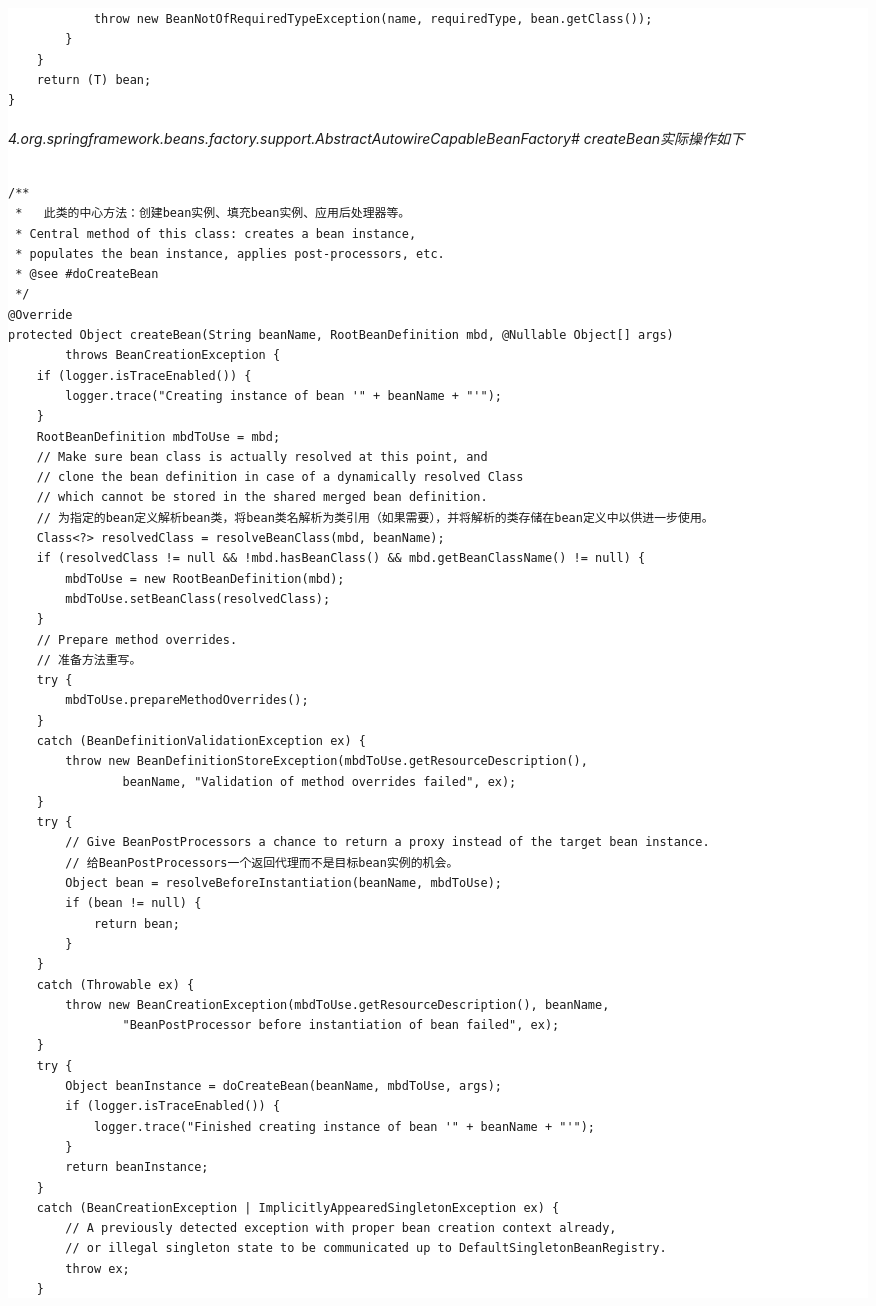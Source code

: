				throw new BeanNotOfRequiredTypeException(name, requiredType, bean.getClass());
			}
		}
		return (T) bean;
	}
	
###### 4.org.springframework.beans.factory.support.AbstractAutowireCapableBeanFactory# createBean实际操作如下 

	/**
	 * 	 此类的中心方法：创建bean实例、填充bean实例、应用后处理器等。
	 * Central method of this class: creates a bean instance,
	 * populates the bean instance, applies post-processors, etc.
	 * @see #doCreateBean
	 */
	@Override
	protected Object createBean(String beanName, RootBeanDefinition mbd, @Nullable Object[] args)
			throws BeanCreationException {
		if (logger.isTraceEnabled()) {
			logger.trace("Creating instance of bean '" + beanName + "'");
		}
		RootBeanDefinition mbdToUse = mbd;
		// Make sure bean class is actually resolved at this point, and
		// clone the bean definition in case of a dynamically resolved Class
		// which cannot be stored in the shared merged bean definition.
		// 为指定的bean定义解析bean类，将bean类名解析为类引用（如果需要），并将解析的类存储在bean定义中以供进一步使用。
		Class<?> resolvedClass = resolveBeanClass(mbd, beanName);
		if (resolvedClass != null && !mbd.hasBeanClass() && mbd.getBeanClassName() != null) {
			mbdToUse = new RootBeanDefinition(mbd);
			mbdToUse.setBeanClass(resolvedClass);
		}
		// Prepare method overrides.
		// 准备方法重写。
		try {
			mbdToUse.prepareMethodOverrides();
		}
		catch (BeanDefinitionValidationException ex) {
			throw new BeanDefinitionStoreException(mbdToUse.getResourceDescription(),
					beanName, "Validation of method overrides failed", ex);
		}
		try {
			// Give BeanPostProcessors a chance to return a proxy instead of the target bean instance.
			// 给BeanPostProcessors一个返回代理而不是目标bean实例的机会。
			Object bean = resolveBeforeInstantiation(beanName, mbdToUse);
			if (bean != null) {
				return bean;
			}
		}
		catch (Throwable ex) {
			throw new BeanCreationException(mbdToUse.getResourceDescription(), beanName,
					"BeanPostProcessor before instantiation of bean failed", ex);
		}
		try {
			Object beanInstance = doCreateBean(beanName, mbdToUse, args);
			if (logger.isTraceEnabled()) {
				logger.trace("Finished creating instance of bean '" + beanName + "'");
			}
			return beanInstance;
		}
		catch (BeanCreationException | ImplicitlyAppearedSingletonException ex) {
			// A previously detected exception with proper bean creation context already,
			// or illegal singleton state to be communicated up to DefaultSingletonBeanRegistry.
			throw ex;
		}